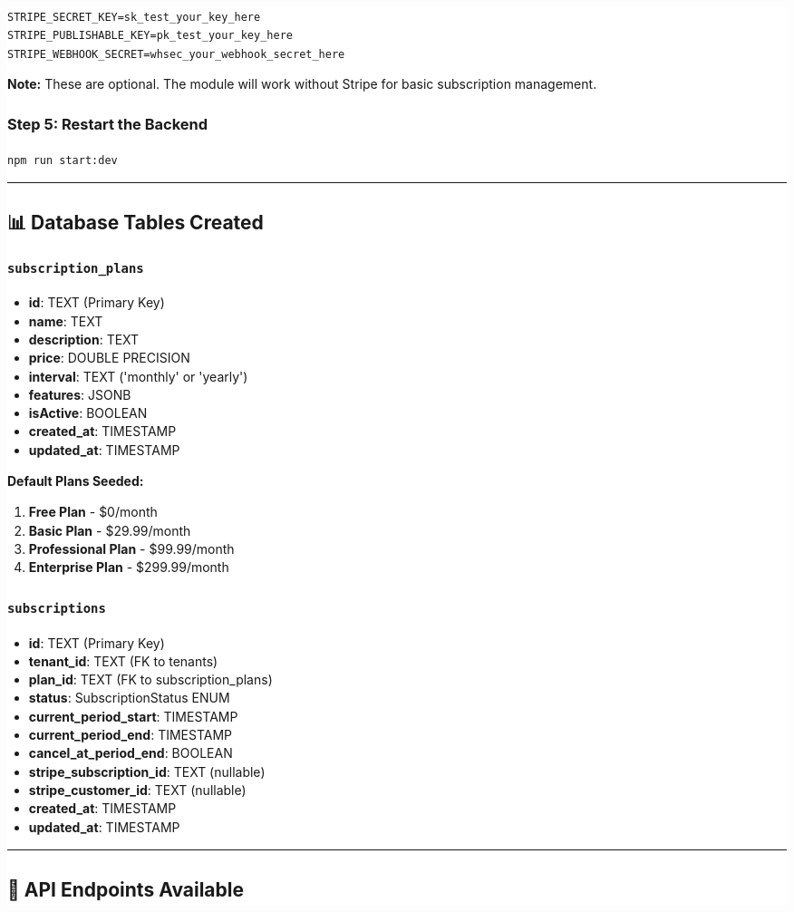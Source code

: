 ```env
STRIPE_SECRET_KEY=sk_test_your_key_here
STRIPE_PUBLISHABLE_KEY=pk_test_your_key_here
STRIPE_WEBHOOK_SECRET=whsec_your_webhook_secret_here
```

**Note:** These are optional. The module will work without Stripe for basic subscription management.

### Step 5: Restart the Backend
```bash
npm run start:dev
```

---

## 📊 Database Tables Created

### `subscription_plans`
- **id**: TEXT (Primary Key)
- **name**: TEXT
- **description**: TEXT
- **price**: DOUBLE PRECISION
- **interval**: TEXT ('monthly' or 'yearly')
- **features**: JSONB
- **isActive**: BOOLEAN
- **created_at**: TIMESTAMP
- **updated_at**: TIMESTAMP

**Default Plans Seeded:**
1. **Free Plan** - $0/month
2. **Basic Plan** - $29.99/month
3. **Professional Plan** - $99.99/month
4. **Enterprise Plan** - $299.99/month

### `subscriptions`
- **id**: TEXT (Primary Key)
- **tenant_id**: TEXT (FK to tenants)
- **plan_id**: TEXT (FK to subscription_plans)
- **status**: SubscriptionStatus ENUM
- **current_period_start**: TIMESTAMP
- **current_period_end**: TIMESTAMP
- **cancel_at_period_end**: BOOLEAN
- **stripe_subscription_id**: TEXT (nullable)
- **stripe_customer_id**: TEXT (nullable)
- **created_at**: TIMESTAMP
- **updated_at**: TIMESTAMP

---

## 🚀 API Endpoints Available
